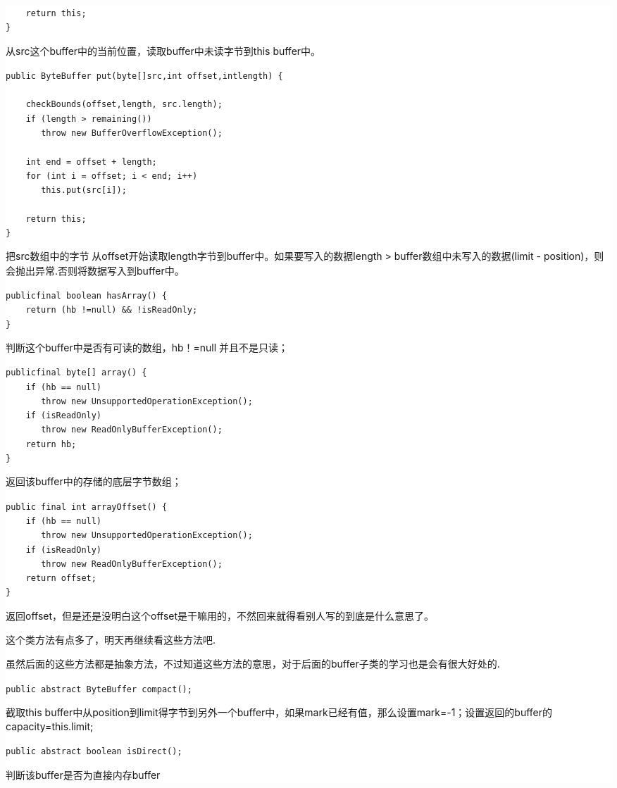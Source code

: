 	    return this;
	}

从src这个buffer中的当前位置，读取buffer中未读字节到this buffer中。

	public ByteBuffer put(byte[]src,int offset,intlength) {

	    checkBounds(offset,length, src.length);
	    if (length > remaining())
	       throw new BufferOverflowException();

	    int end = offset + length;
	    for (int i = offset; i < end; i++)
	       this.put(src[i]);

	    return this;
	}

把src数组中的字节 从offset开始读取length字节到buffer中。如果要写入的数据length > buffer数组中未写入的数据(limit - position)，则会抛出异常.否则将数据写入到buffer中。

	publicfinal boolean hasArray() {
	    return (hb !=null) && !isReadOnly;
	}

判断这个buffer中是否有可读的数组，hb！=null 并且不是只读；

	publicfinal byte[] array() {
	    if (hb == null)
	       throw new UnsupportedOperationException();
	    if (isReadOnly)
	       throw new ReadOnlyBufferException();
	    return hb;
	}

返回该buffer中的存储的底层字节数组；

	public final int arrayOffset() {
	    if (hb == null)
	       throw new UnsupportedOperationException();
	    if (isReadOnly)
	       throw new ReadOnlyBufferException();
	    return offset;
	}

返回offset，但是还是没明白这个offset是干嘛用的，不然回来就得看别人写的到底是什么意思了。

这个类方法有点多了，明天再继续看这些方法吧.

虽然后面的这些方法都是抽象方法，不过知道这些方法的意思，对于后面的buffer子类的学习也是会有很大好处的.

	public abstract ByteBuffer compact();

截取this buffer中从position到limit得字节到另外一个buffer中，如果mark已经有值，那么设置mark=-1；设置返回的buffer的capacity=this.limit;

	public abstract boolean isDirect();

判断该buffer是否为直接内存buffer
